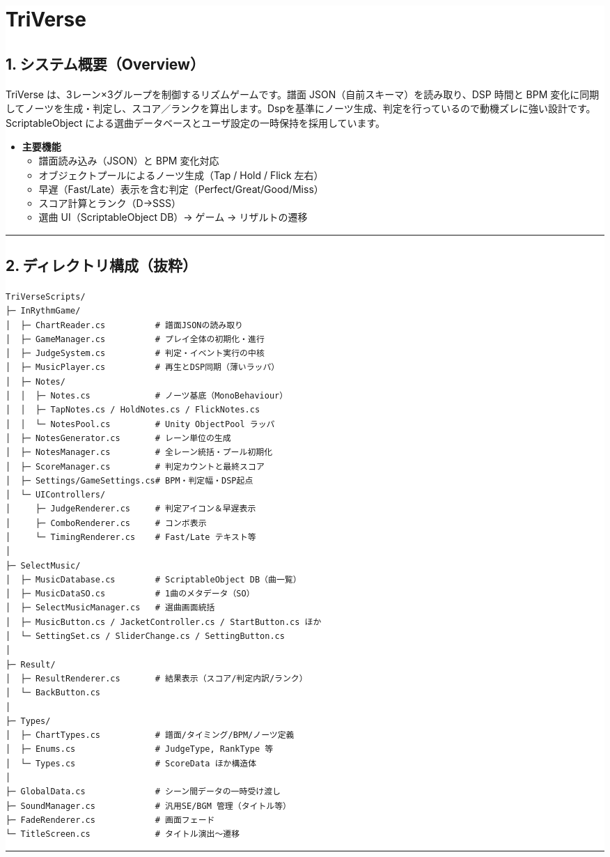 # TriVerse

## 1. システム概要（Overview）
TriVerse は、3レーン×3グループを制御するリズムゲームです。譜面 JSON（自前スキーマ）を読み取り、DSP 時間と BPM 変化に同期してノーツを生成・判定し、スコア／ランクを算出します。Dspを基準にノーツ生成、判定を行っているので動機ズレに強い設計です。ScriptableObject による選曲データベースとユーザ設定の一時保持を採用しています。

- **主要機能**
  - 譜面読み込み（JSON）と BPM 変化対応
  - オブジェクトプールによるノーツ生成（Tap / Hold / Flick 左右）
  - 早遅（Fast/Late）表示を含む判定（Perfect/Great/Good/Miss）
  - スコア計算とランク（D→SSS）
  - 選曲 UI（ScriptableObject DB）→ ゲーム → リザルトの遷移

---

## 2. ディレクトリ構成（抜粋）
```
TriVerseScripts/
├─ InRythmGame/
│  ├─ ChartReader.cs          # 譜面JSONの読み取り
│  ├─ GameManager.cs          # プレイ全体の初期化・進行
│  ├─ JudgeSystem.cs          # 判定・イベント実行の中核
│  ├─ MusicPlayer.cs          # 再生とDSP同期（薄いラッパ）
│  ├─ Notes/
│  │  ├─ Notes.cs             # ノーツ基底（MonoBehaviour）
│  │  ├─ TapNotes.cs / HoldNotes.cs / FlickNotes.cs
│  │  └─ NotesPool.cs         # Unity ObjectPool ラッパ
│  ├─ NotesGenerator.cs       # レーン単位の生成
│  ├─ NotesManager.cs         # 全レーン統括・プール初期化
│  ├─ ScoreManager.cs         # 判定カウントと最終スコア
│  ├─ Settings/GameSettings.cs# BPM・判定幅・DSP起点
│  └─ UIControllers/
│     ├─ JudgeRenderer.cs     # 判定アイコン＆早遅表示
│     ├─ ComboRenderer.cs     # コンボ表示
│     └─ TimingRenderer.cs    # Fast/Late テキスト等
│
├─ SelectMusic/
│  ├─ MusicDatabase.cs        # ScriptableObject DB（曲一覧）
│  ├─ MusicDataSO.cs          # 1曲のメタデータ（SO）
│  ├─ SelectMusicManager.cs   # 選曲画面統括
│  ├─ MusicButton.cs / JacketController.cs / StartButton.cs ほか
│  └─ SettingSet.cs / SliderChange.cs / SettingButton.cs
│
├─ Result/
│  ├─ ResultRenderer.cs       # 結果表示（スコア/判定内訳/ランク）
│  └─ BackButton.cs
│
├─ Types/
│  ├─ ChartTypes.cs           # 譜面/タイミング/BPM/ノーツ定義
│  ├─ Enums.cs                # JudgeType, RankType 等
│  └─ Types.cs                # ScoreData ほか構造体
│
├─ GlobalData.cs              # シーン間データの一時受け渡し
├─ SoundManager.cs            # 汎用SE/BGM 管理（タイトル等）
├─ FadeRenderer.cs            # 画面フェード
└─ TitleScreen.cs             # タイトル演出～遷移
```

---